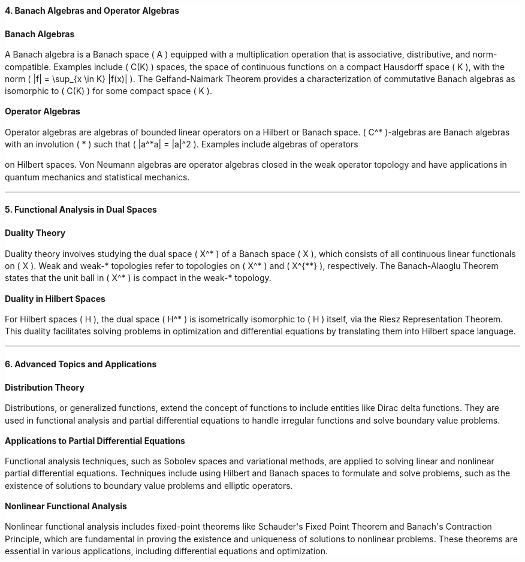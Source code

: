 
#### **4. Banach Algebras and Operator Algebras**

**Banach Algebras**

A Banach algebra is a Banach space \( A \) equipped with a multiplication operation that is associative, distributive, and norm-compatible. Examples include \( C(K) \) spaces, the space of continuous functions on a compact Hausdorff space \( K \), with the norm \( \|f\| = \sup_{x \in K} |f(x)| \). The Gelfand-Naimark Theorem provides a characterization of commutative Banach algebras as isomorphic to \( C(K) \) for some compact space \( K \).

**Operator Algebras**

Operator algebras are algebras of bounded linear operators on a Hilbert or Banach space. \( C^* \)-algebras are Banach algebras with an involution \( * \) such that \( \|a^*a\| = \|a\|^2 \). Examples include algebras of operators

 on Hilbert spaces. Von Neumann algebras are operator algebras closed in the weak operator topology and have applications in quantum mechanics and statistical mechanics.

---

#### **5. Functional Analysis in Dual Spaces**

**Duality Theory**

Duality theory involves studying the dual space \( X^* \) of a Banach space \( X \), which consists of all continuous linear functionals on \( X \). Weak and weak-* topologies refer to topologies on \( X^* \) and \( X^{**} \), respectively. The Banach-Alaoglu Theorem states that the unit ball in \( X^* \) is compact in the weak-* topology.

**Duality in Hilbert Spaces**

For Hilbert spaces \( H \), the dual space \( H^* \) is isometrically isomorphic to \( H \) itself, via the Riesz Representation Theorem. This duality facilitates solving problems in optimization and differential equations by translating them into Hilbert space language.

---

#### **6. Advanced Topics and Applications**

**Distribution Theory**

Distributions, or generalized functions, extend the concept of functions to include entities like Dirac delta functions. They are used in functional analysis and partial differential equations to handle irregular functions and solve boundary value problems.

**Applications to Partial Differential Equations**

Functional analysis techniques, such as Sobolev spaces and variational methods, are applied to solving linear and nonlinear partial differential equations. Techniques include using Hilbert and Banach spaces to formulate and solve problems, such as the existence of solutions to boundary value problems and elliptic operators.

**Nonlinear Functional Analysis**

Nonlinear functional analysis includes fixed-point theorems like Schauder's Fixed Point Theorem and Banach's Contraction Principle, which are fundamental in proving the existence and uniqueness of solutions to nonlinear problems. These theorems are essential in various applications, including differential equations and optimization.
